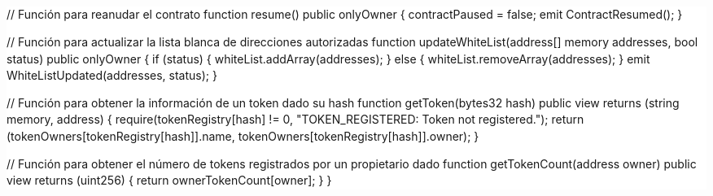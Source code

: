 // Función para reanudar el contrato
function resume() public onlyOwner {
contractPaused = false;
emit ContractResumed();
}

// Función para actualizar la lista blanca de direcciones autorizadas
function updateWhiteList(address[] memory addresses, bool status) public onlyOwner {
if (status) {
whiteList.addArray(addresses);
} else {
whiteList.removeArray(addresses);
}
emit WhiteListUpdated(addresses, status);
}

// Función para obtener la información de un token dado su hash
function getToken(bytes32 hash) public view returns (string memory, address) {
require(tokenRegistry[hash] != 0, "TOKEN_REGISTERED: Token not registered.");
return (tokenOwners[tokenRegistry[hash]].name, tokenOwners[tokenRegistry[hash]].owner);
}

// Función para obtener el número de tokens registrados por un propietario dado
function getTokenCount(address owner) public view returns (uint256) {
return ownerTokenCount[owner];
}
}

